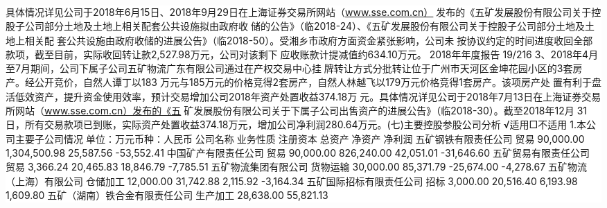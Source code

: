 具体情况详见公司于2018年6月15日、2018年9月29日在上海证券交易所网站（www.sse.com.cn）
发布的《五矿发展股份有限公司关于控股子公司部分土地及土地上相关配套公共设施拟由政府收
储的公告》（临2018-24）、《五矿发展股份有限公司关于控股子公司部分土地及土地上相关配
套公共设施由政府收储的进展公告》（临2018-50）。受湘乡市政府方面资金紧张影响，公司未
按协议约定的时间进度收回全部款项，截至目前，实际收回转让款2,527.98万元，公司对该剩下
应收账款计提减值约634.10万元。
2018年年度报告
19/216
3、2018年4月至7月期间，公司下属子公司五矿物流广东有限公司通过在产权交易中心挂
牌转让方式分批转让位于广州市天河区金坤花园小区的3套房产。经公开竞价，自然人谭丁以183
万元与185万元的价格竞得2套房产，自然人林越飞以179万元价格竞得1套房产。该项房产处
置有利于盘活低效资产，提升资金使用效率，预计交易增加公司2018年资产处置收益374.18万
元。具体情况详见公司于2018年7月13日在上海证券交易所网站（www.sse.com.cn）发布的《五
矿发展股份有限公司关于下属子公司出售资产的进展公告》（临2018-30）。截至2018年12月
31日，所有交易款项已到账，实际资产处置收益374.18万元，增加公司净利润280.64万元。(七)主要控股参股公司分析
√适用□不适用
1.本公司主要子公司情况
单位：万元币种：人民币
公司名称
业务性质
注册资本
总资产
净资产
净利润
五矿钢铁有限责任公司
贸易
90,000.00
1,304,500.98
25,587.56
-53,552.41
中国矿产有限责任公司
贸易
90,000.00
826,240.00
42,051.01
-31,646.60
五矿贸易有限责任公司
贸易
3,366.24
20,465.83
18,846.79
-7,785.51
五矿物流集团有限公司
货物运输
30,000.00
85,371.79
-25,674.00
-4,278.67
五矿物流（上海）有限公司
仓储加工
12,000.00
31,742.88
2,115.92
-3,164.34
五矿国际招标有限责任公司
招标
3,000.00
20,516.40
6,193.98
1,609.80
五矿（湖南）铁合金有限责任公司
生产加工
28,638.00
55,821.13